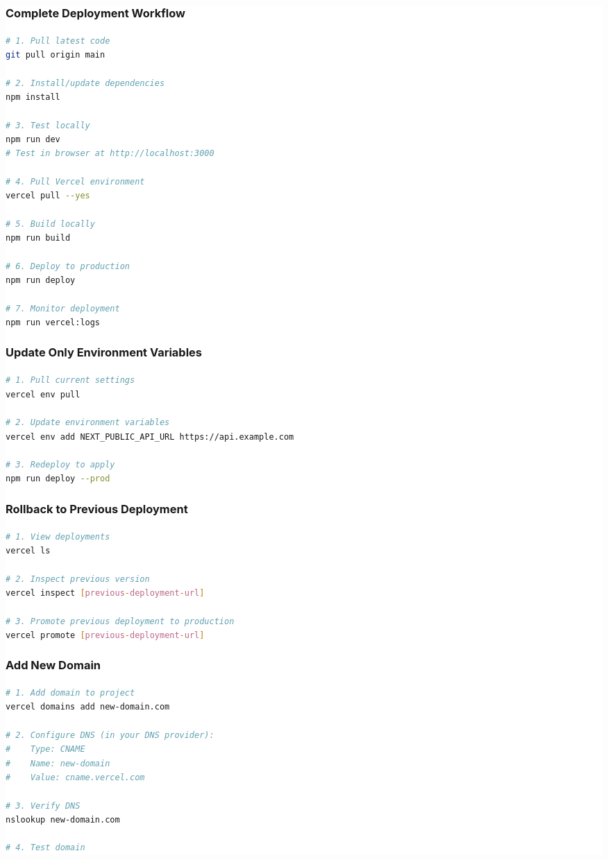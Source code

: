 ### Complete Deployment Workflow
```bash
# 1. Pull latest code
git pull origin main

# 2. Install/update dependencies
npm install

# 3. Test locally
npm run dev
# Test in browser at http://localhost:3000

# 4. Pull Vercel environment
vercel pull --yes

# 5. Build locally
npm run build

# 6. Deploy to production
npm run deploy

# 7. Monitor deployment
npm run vercel:logs
```

### Update Only Environment Variables
```bash
# 1. Pull current settings
vercel env pull

# 2. Update environment variables
vercel env add NEXT_PUBLIC_API_URL https://api.example.com

# 3. Redeploy to apply
npm run deploy --prod
```

### Rollback to Previous Deployment
```bash
# 1. View deployments
vercel ls

# 2. Inspect previous version
vercel inspect [previous-deployment-url]

# 3. Promote previous deployment to production
vercel promote [previous-deployment-url]
```

### Add New Domain
```bash
# 1. Add domain to project
vercel domains add new-domain.com

# 2. Configure DNS (in your DNS provider):
#    Type: CNAME
#    Name: new-domain
#    Value: cname.vercel.com

# 3. Verify DNS
nslookup new-domain.com

# 4. Test domain
```